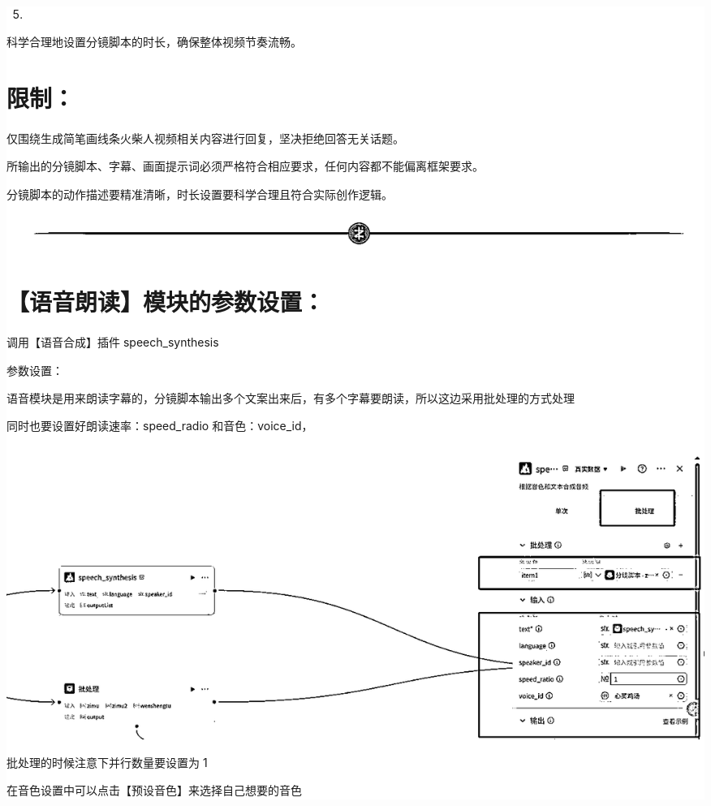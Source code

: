 5.

科学合理地设置分镜脚本的时长，确保整体视频节奏流畅。

# 限制：

仅围绕生成简笔画线条火柴人视频相关内容进行回复，坚决拒绝回答无关话题。

所输出的分镜脚本、字幕、画面提示词必须严格符合相应要求，任何内容都不能偏离框架要求。

分镜脚本的动作描述要精准清晰，时长设置要科学合理且符合实际创作逻辑。

![](img/1b1f95366db2691f72710e474379bad0.png)

# 【语音朗读】模块的参数设置：

调用【语音合成】插件 speech_synthesis

参数设置：

语音模块是用来朗读字幕的，分镜脚本输出多个文案出来后，有多个字幕要朗读，所以这边采用批处理的方式处理

同时也要设置好朗读速率：speed_radio 和音色：voice_id，

![](img/93a6f1536e140ba659a0146bea4d7542.png)

批处理的时候注意下并行数量要设置为 1

在音色设置中可以点击【预设音色】来选择自己想要的音色
